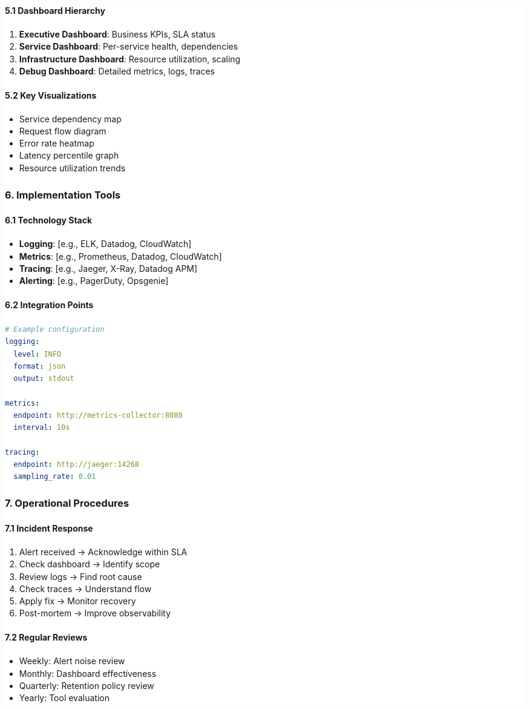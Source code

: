 #### 5.1 Dashboard Hierarchy
1. **Executive Dashboard**: Business KPIs, SLA status
2. **Service Dashboard**: Per-service health, dependencies
3. **Infrastructure Dashboard**: Resource utilization, scaling
4. **Debug Dashboard**: Detailed metrics, logs, traces

#### 5.2 Key Visualizations
- Service dependency map
- Request flow diagram
- Error rate heatmap
- Latency percentile graph
- Resource utilization trends

### 6. Implementation Tools

#### 6.1 Technology Stack
- **Logging**: [e.g., ELK, Datadog, CloudWatch]
- **Metrics**: [e.g., Prometheus, Datadog, CloudWatch]
- **Tracing**: [e.g., Jaeger, X-Ray, Datadog APM]
- **Alerting**: [e.g., PagerDuty, Opsgenie]

#### 6.2 Integration Points
```yaml
# Example configuration
logging:
  level: INFO
  format: json
  output: stdout

metrics:
  endpoint: http://metrics-collector:8080
  interval: 10s

tracing:
  endpoint: http://jaeger:14268
  sampling_rate: 0.01
```

### 7. Operational Procedures

#### 7.1 Incident Response
1. Alert received → Acknowledge within SLA
2. Check dashboard → Identify scope
3. Review logs → Find root cause
4. Check traces → Understand flow
5. Apply fix → Monitor recovery
6. Post-mortem → Improve observability

#### 7.2 Regular Reviews
- Weekly: Alert noise review
- Monthly: Dashboard effectiveness
- Quarterly: Retention policy review
- Yearly: Tool evaluation

